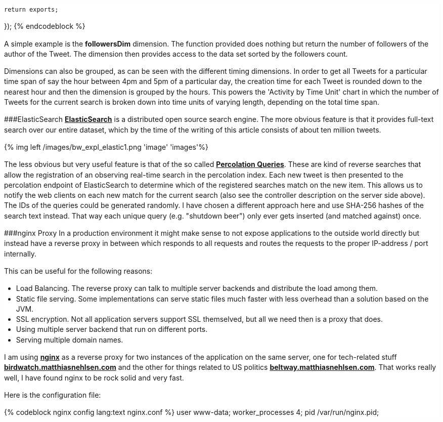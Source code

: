     return exports;
});
{% endcodeblock %} 

A simple example is the **followersDim** dimension. The function provided does nothing but return the number of followers of the author of the Tweet. The dimension then provides access to the data set sorted by the followers count.

Dimensions can also be grouped, as can be seen with the different timing dimensions. In order to get all Tweets for a particular time span of say the hour between 4pm and 5pm of a particular day, the creation time for each Tweet is rounded down to the nearest hour and then the dimension is grouped by the hours. This powers the 'Activity by Time Unit' chart in which the number of Tweets for the current search is broken down into time units of varying length, depending on the total time span.

###ElasticSearch
**[ElasticSearch](http://www.elasticsearch.org)** is a distributed open source search engine. The more obvious feature is that it provides full-text search over our entire dataset, which by the time of the writing of this article consists of about ten million tweets.

{% img left /images/bw_expl_elastic1.png 'image' 'images'%}

The less obvious but very useful feature is that of the so called **[Percolation Queries](http://www.elasticsearch.org/guide/en/elasticsearch/reference/current/search-percolate.html)**. These are kind of reverse searches that allow the registration of an observing real-time search in the percolation index. Each new tweet is then presented to the percolation endpoint of ElasticSearch to determine which of the registered searches match on the new item. This allows us to notify the web clients on each new match for the current search (also see the controller description on the server side above). The IDs of the queries could be generated randomly. I have chosen a different approach here and use SHA-256 hashes of the search text instead. That way each unique query (e.g. "shutdown beer") only ever gets inserted (and matched against) once.

###nginx Proxy
In a production environment it might make sense to not expose applications to the outside world directly but instead have a reverse proxy in between which responds to all requests and routes the requests to the proper IP-address / port internally.

This can be useful for the following reasons:

* Load Balancing. The reverse proxy can talk to multiple server backends and distribute the load among them.
* Static file serving. Some implementations can serve static files much faster with less overhead than a solution based on the JVM.
* SSL encryption. Not all application servers support SSL themselved, but all we need then is a proxy that does.
* Using multiple server backend that run on different ports.
* Serving multiple domain names.

I am using **[nginx](http://wiki.nginx.org/Main)** as a reverse proxy for two instances of the application on the same server, one for tech-related stuff **[birdwatch.matthiasnehlsen.com](http://birdwatch.matthiasnehlsen.com)** and the other for things related to US politics **[beltway.matthiasnehlsen.com](http://beltway.matthiasnehlsen.com)**. That works really well, I have found nginx to be rock solid and very fast.

Here is the configuration file:

{% codeblock nginx config lang:text nginx.conf %}
user www-data;
worker_processes 4;
pid /var/run/nginx.pid;
